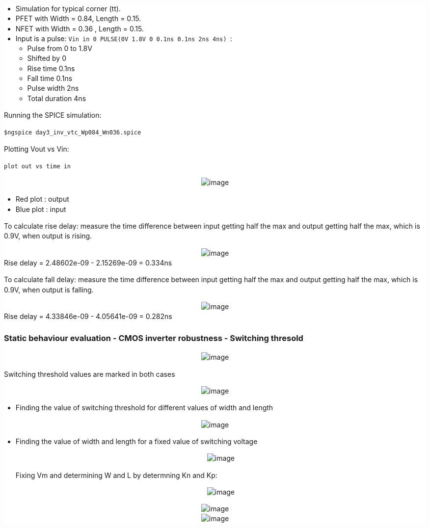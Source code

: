  - Simulation for typical corner (tt).
 - PFET with Width = 0.84, Length = 0.15.
 - NFET with Width = 0.36 , Length = 0.15.
 - Input is a pulse: ```Vin in 0 PULSE(0V 1.8V 0 0.1ns 0.1ns 2ns 4ns) ```:
   - Pulse from 0 to 1.8V
   - Shifted by 0
   - Rise time 0.1ns
   - Fall time 0.1ns
   - Pulse width 2ns
   - Total duration 4ns

Running the SPICE simulation:
```
$ngspice day3_inv_vtc_Wp084_Wn036.spice
```
Plotting Vout vs Vin:
```
plot out vs time in
```

<div align="center"><img width="1920" height="1020" alt="image" src="https://github.com/user-attachments/assets/9912c4ee-9b9a-4e86-b50e-24bfa4dffef0" /></div>

 - Red plot : output
 - Blue plot : input

To calculate rise delay: measure the time difference between input getting half the max and output getting half the max, which is 0.9V, when output is rising.
<div align="center"><img width="318" height="59" alt="image" src="https://github.com/user-attachments/assets/2d241778-3fc4-42f2-9101-5169d3b95380" /></div>
 Rise delay = 2.48602e-09 - 2.15269e-09 = 0.334ns

To calculate fall delay: measure the time difference between input getting half the max and output getting half the max, which is 0.9V, when output is falling.
<div align="center"><img width="282" height="65" alt="image" src="https://github.com/user-attachments/assets/e196dcce-8779-4026-b348-b1c5f8bab775" /></div>
 Rise delay = 4.33846e-09 - 4.05641e-09 = 0.282ns
 

### Static behaviour evaluation - CMOS inverter robustness - Switching thresold

<div align="center"><img width="1252" height="657" alt="image" src="https://github.com/user-attachments/assets/b6f784e7-e35c-45b6-b284-293cd8f722d5" /></div>

Switching threshold values are marked in both cases


   <div align="center"><img width="1270" height="658" alt="image" src="https://github.com/user-attachments/assets/ebef2266-ef8d-4fed-bb52-82aaccc7ec69" /></div>

 - Finding the value of switching threshold for different values of width and length
<div align="center"><img width="863" height="239" alt="image" src="https://github.com/user-attachments/assets/9c0dac75-381e-4c11-ab09-b0678c0ef185" /></div>

- Finding the value of width and length for a fixed value of switching voltage
  <div align="center"><img width="949" height="230" alt="image" src="https://github.com/user-attachments/assets/edbfc46a-d793-4d53-92df-e14cd3e78f7e" /></div>

  Fixing Vm and determining W and L by determning Kn and Kp:
  <div align="center"><img width="455" height="98" alt="image" src="https://github.com/user-attachments/assets/4b761937-360f-4a1f-9a01-2886707fff36" /></div>
 <div align="center"> <img width="524" height="127" alt="image" src="https://github.com/user-attachments/assets/6ff2641b-5dd8-4989-b7c8-4de3af7df34a" /></div>
 <div align="center"><img width="530" height="144" alt="image" src="https://github.com/user-attachments/assets/8e4481e5-b702-4158-aeda-b1392a005240" /></div>
